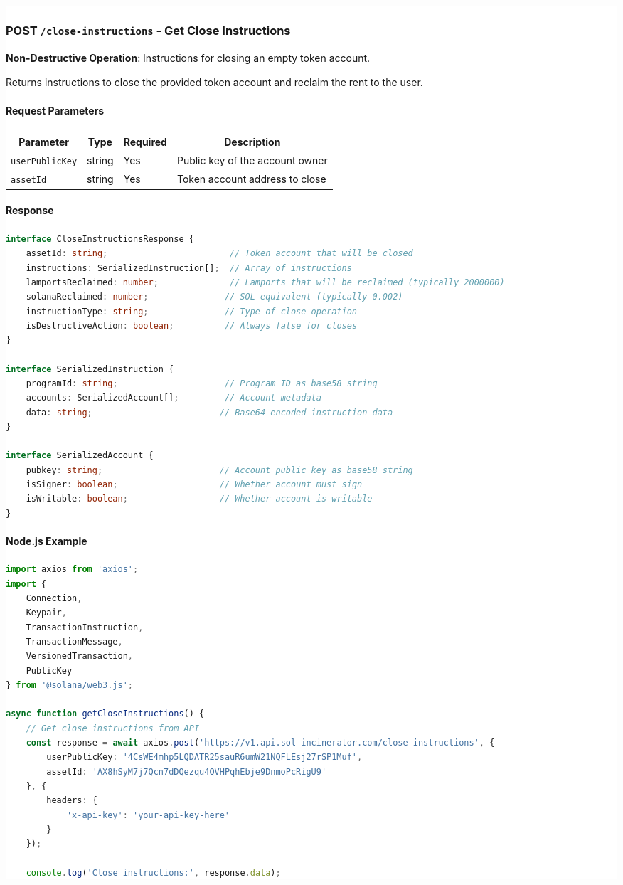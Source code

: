 ***

### POST `/close-instructions` - Get Close Instructions

**Non-Destructive Operation**: Instructions for closing an empty token account.

Returns instructions to close the provided token account and reclaim the rent to the user.

#### Request Parameters

| Parameter       | Type   | Required | Description                     |
| --------------- | ------ | -------- | ------------------------------- |
| `userPublicKey` | string | Yes      | Public key of the account owner |
| `assetId`       | string | Yes      | Token account address to close  |

#### Response

```typescript
interface CloseInstructionsResponse {
    assetId: string;                        // Token account that will be closed
    instructions: SerializedInstruction[];  // Array of instructions
    lamportsReclaimed: number;              // Lamports that will be reclaimed (typically 2000000)
    solanaReclaimed: number;               // SOL equivalent (typically 0.002)
    instructionType: string;               // Type of close operation
    isDestructiveAction: boolean;          // Always false for closes
}

interface SerializedInstruction {
    programId: string;                     // Program ID as base58 string
    accounts: SerializedAccount[];         // Account metadata
    data: string;                         // Base64 encoded instruction data
}

interface SerializedAccount {
    pubkey: string;                       // Account public key as base58 string
    isSigner: boolean;                    // Whether account must sign
    isWritable: boolean;                  // Whether account is writable
}
```

#### Node.js Example

```typescript
import axios from 'axios';
import { 
    Connection, 
    Keypair, 
    TransactionInstruction, 
    TransactionMessage,
    VersionedTransaction,
    PublicKey 
} from '@solana/web3.js';

async function getCloseInstructions() {
    // Get close instructions from API
    const response = await axios.post('https://v1.api.sol-incinerator.com/close-instructions', {
        userPublicKey: '4CsWE4mhp5LQDATR25sauR6umW21NQFLEsj27rSP1Muf',
        assetId: 'AX8hSyM7j7Qcn7dDQezqu4QVHPqhEbje9DnmoPcRigU9'
    }, {
        headers: {
            'x-api-key': 'your-api-key-here'
        }
    });

    console.log('Close instructions:', response.data);
```